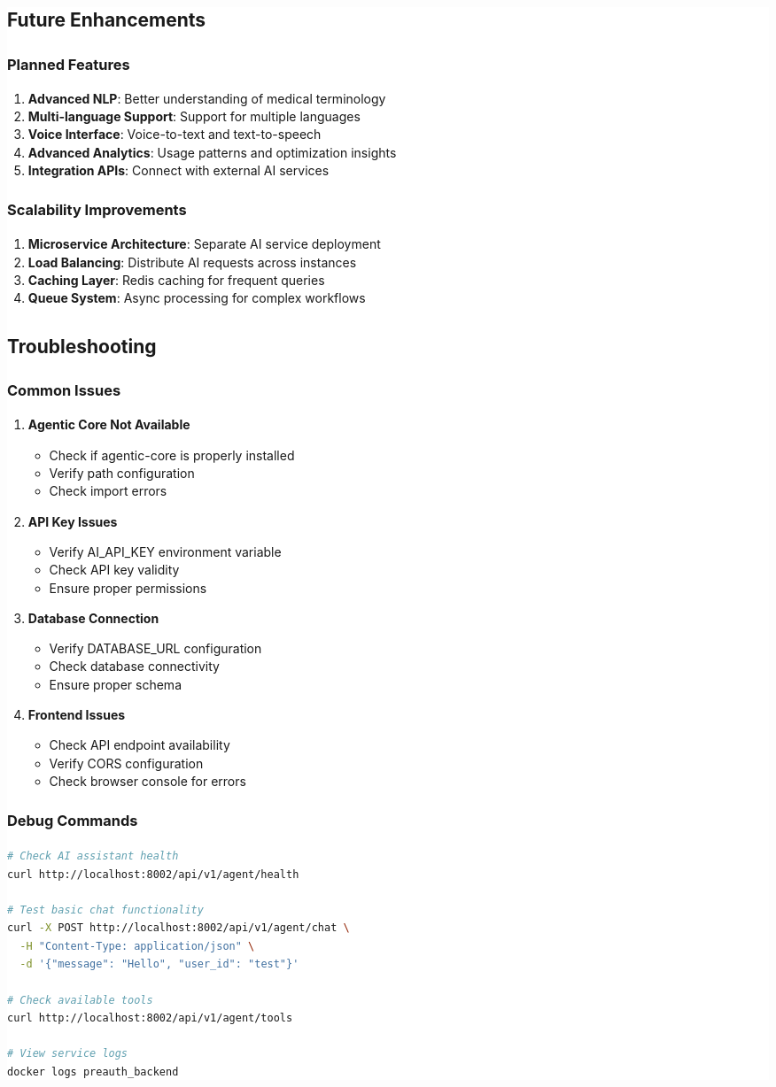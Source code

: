 ## Future Enhancements

### Planned Features

1. **Advanced NLP**: Better understanding of medical terminology
2. **Multi-language Support**: Support for multiple languages
3. **Voice Interface**: Voice-to-text and text-to-speech
4. **Advanced Analytics**: Usage patterns and optimization insights
5. **Integration APIs**: Connect with external AI services

### Scalability Improvements

1. **Microservice Architecture**: Separate AI service deployment
2. **Load Balancing**: Distribute AI requests across instances
3. **Caching Layer**: Redis caching for frequent queries
4. **Queue System**: Async processing for complex workflows

## Troubleshooting

### Common Issues

1. **Agentic Core Not Available**
   - Check if agentic-core is properly installed
   - Verify path configuration
   - Check import errors

2. **API Key Issues**
   - Verify AI_API_KEY environment variable
   - Check API key validity
   - Ensure proper permissions

3. **Database Connection**
   - Verify DATABASE_URL configuration
   - Check database connectivity
   - Ensure proper schema

4. **Frontend Issues**
   - Check API endpoint availability
   - Verify CORS configuration
   - Check browser console for errors

### Debug Commands

```bash
# Check AI assistant health
curl http://localhost:8002/api/v1/agent/health

# Test basic chat functionality
curl -X POST http://localhost:8002/api/v1/agent/chat \
  -H "Content-Type: application/json" \
  -d '{"message": "Hello", "user_id": "test"}'

# Check available tools
curl http://localhost:8002/api/v1/agent/tools

# View service logs
docker logs preauth_backend
```
